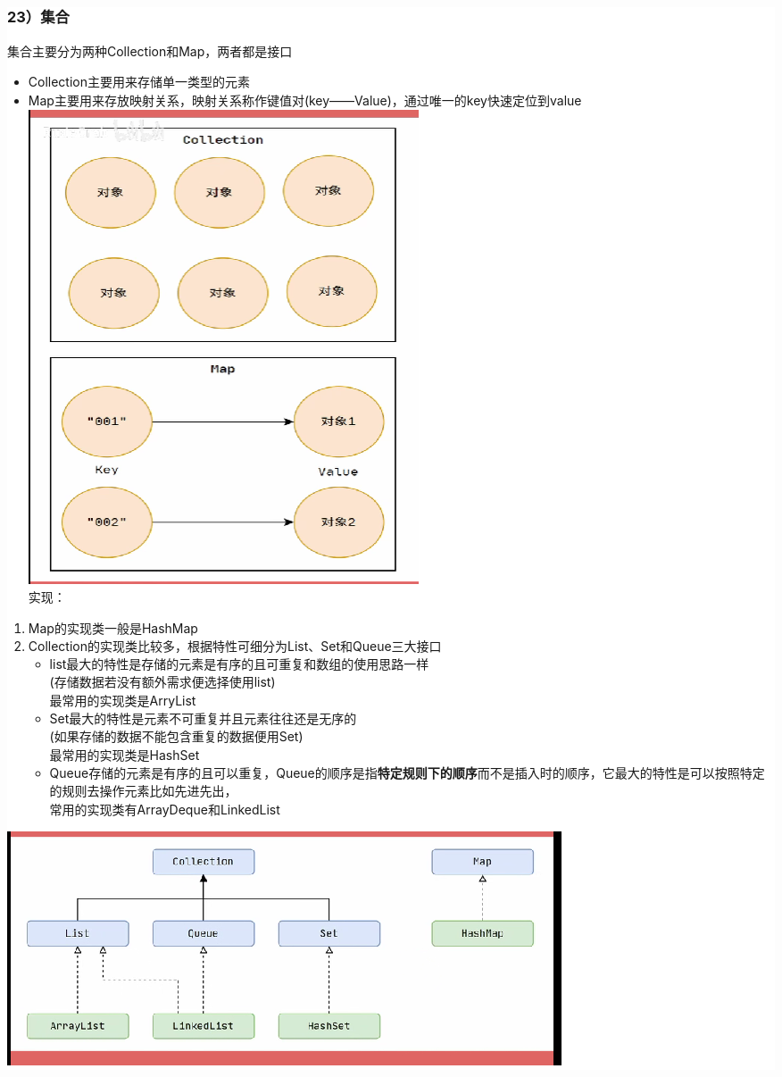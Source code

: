 ### 23）集合
集合主要分为两种Collection和Map，两者都是接口
- Collection主要用来存储单一类型的元素
- Map主要用来存放映射关系，映射关系称作键值对(key——Value)，通过唯一的key快速定位到value<br>
![](2023-07-13-22-03-53.png)<br>
实现：<br>
1. Map的实现类一般是HashMap
2. Collection的实现类比较多，根据特性可细分为List、Set和Queue三大接口
   - list最大的特性是存储的元素是有序的且可重复和数组的使用思路一样<br>(存储数据若没有额外需求便选择使用list)<br>最常用的实现类是ArryList
   - Set最大的特性是元素不可重复并且元素往往还是无序的<br>(如果存储的数据不能包含重复的数据便用Set)<br>最常用的实现类是HashSet
   - Queue存储的元素是有序的且可以重复，Queue的顺序是指**特定规则下的顺序**而不是插入时的顺序，它最大的特性是可以按照特定的规则去操作元素比如先进先出，<br>常用的实现类有ArrayDeque和LinkedList

![](2023-07-13-22-04-30.png)<br>